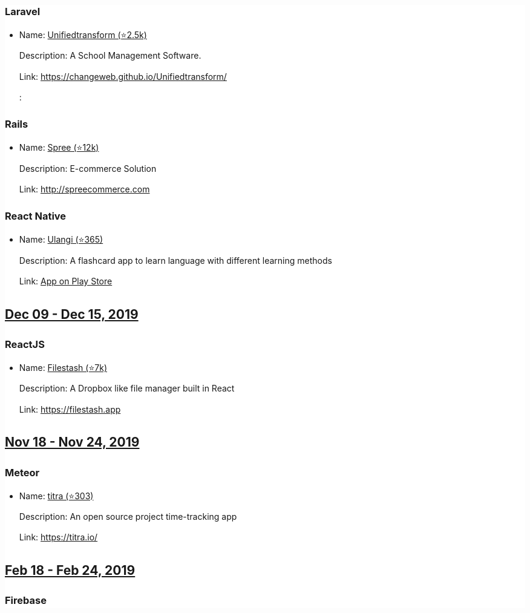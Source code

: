 ### Laravel

- Name: [Unifiedtransform (⭐2.5k)](https://github.com/changeweb/Unifiedtransform)

  Description: A School Management Software.

  Link: <https://changeweb.github.io/Unifiedtransform/>

  : 



### Rails

- Name: [Spree (⭐12k)](https://github.com/spree/spree)

  Description: E-commerce Solution

  Link: <http://spreecommerce.com>



### React Native

- Name: [Ulangi (⭐365)](https://github.com/ulangi/ulangi)

  Description: A flashcard app to learn language with different learning methods

  Link: [App on Play Store](https://play.google.com/store/apps/details?id=com.ulangi)



## [Dec 09 - Dec 15, 2019](/content/2019/49/README.md)

### ReactJS

- Name: [Filestash (⭐7k)](https://github.com/mickael-kerjean/filestash)

  Description: A Dropbox like file manager built in React

  Link: <https://filestash.app>



## [Nov 18 - Nov 24, 2019](/content/2019/46/README.md)

### Meteor

- Name: [titra (⭐303)](https://github.com/kromitgmbh/titra)

  Description: An open source project time-tracking app

  Link: <https://titra.io/>



## [Feb 18 - Feb 24, 2019](/content/2019/7/README.md)

### Firebase
